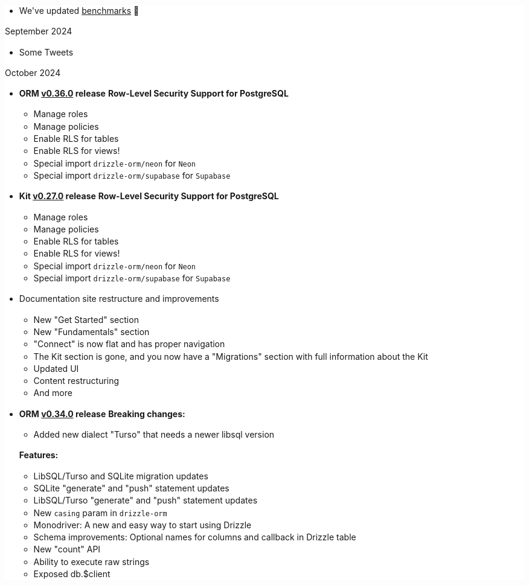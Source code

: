 *   We've updated [benchmarks](https://x.com/DrizzleORM/status/1826693369357369712) 🚀
    

September 2024

*   Some Tweets
    

October 2024

*   **ORM [v0.36.0](https://github.com/drizzle-team/drizzle-orm/releases/tag/0.36.0) release** **Row-Level Security Support for PostgreSQL**
    
    *   Manage roles
    *   Manage policies
    *   Enable RLS for tables
    *   Enable RLS for views!
    *   Special import `drizzle-orm/neon` for `Neon`
    *   Special import `drizzle-orm/supabase` for `Supabase`
    
*   **Kit [v0.27.0](https://github.com/drizzle-team/drizzle-orm/releases/tag/drizzle-kit%400.27.0) release** **Row-Level Security Support for PostgreSQL**
    
    *   Manage roles
    *   Manage policies
    *   Enable RLS for tables
    *   Enable RLS for views!
    *   Special import `drizzle-orm/neon` for `Neon`
    *   Special import `drizzle-orm/supabase` for `Supabase`
    
*   Documentation site restructure and improvements
    
    *   New "Get Started" section
    *   New "Fundamentals" section
    *   "Connect" is now flat and has proper navigation
    *   The Kit section is gone, and you now have a "Migrations" section with full information about the Kit
    *   Updated UI
    *   Content restructuring
    *   And more
    
*   **ORM [v0.34.0](https://github.com/drizzle-team/drizzle-orm/releases/tag/0.34.0) release** **Breaking changes:**
    
    *   Added new dialect "Turso" that needs a newer libsql version
    
    **Features:**
    
    *   LibSQL/Turso and SQLite migration updates
    *   SQLite "generate" and "push" statement updates
    *   LibSQL/Turso "generate" and "push" statement updates
    *   New `casing` param in `drizzle-orm`
    *   Monodriver: A new and easy way to start using Drizzle
    *   Schema improvements: Optional names for columns and callback in Drizzle table
    *   New "count" API
    *   Ability to execute raw strings
    *   Exposed db.$client
    